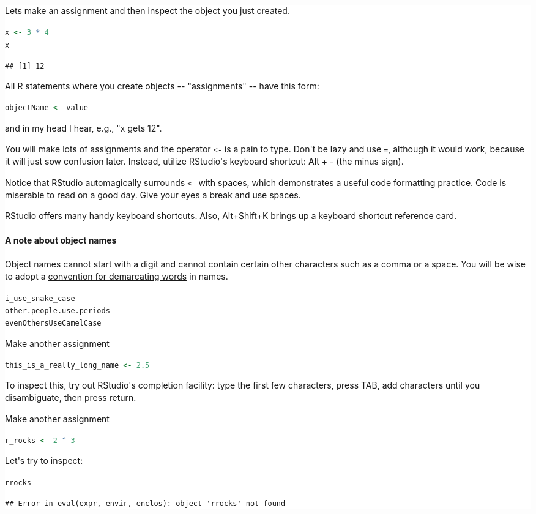 Lets make an assignment and then inspect the object you just created.

``` r
x <- 3 * 4  
x
```

    ## [1] 12

All R statements where you create objects -- "assignments" -- have this form:

``` r
objectName <- value  
```

and in my head I hear, e.g., "x gets 12".

You will make lots of assignments and the operator `<-` is a pain to type. Don't be lazy and use `=`, although it would work, because it will just sow confusion later. Instead, utilize RStudio's keyboard shortcut: Alt + - (the minus sign).

Notice that RStudio automagically surrounds `<-` with spaces, which demonstrates a useful code formatting practice. Code is miserable to read on a good day. Give your eyes a break and use spaces.

RStudio offers many handy [keyboard shortcuts](https://support.rstudio.com/hc/en-us/articles/200711853-Keyboard-Shortcuts). Also, Alt+Shift+K brings up a keyboard shortcut reference card.

#### A note about object names

Object names cannot start with a digit and cannot contain certain other characters such as a comma or a space. You will be wise to adopt a [convention for demarcating words](http://en.wikipedia.org/wiki/Snake_case) in names.

``` r
i_use_snake_case  
other.people.use.periods  
evenOthersUseCamelCase  
```

Make another assignment

``` r
this_is_a_really_long_name <- 2.5  
```

To inspect this, try out RStudio's completion facility: type the first few characters, press TAB, add characters until you disambiguate, then press return.

Make another assignment

``` r
r_rocks <- 2 ^ 3  
```

Let's try to inspect:

``` r
rrocks
```

    ## Error in eval(expr, envir, enclos): object 'rrocks' not found
